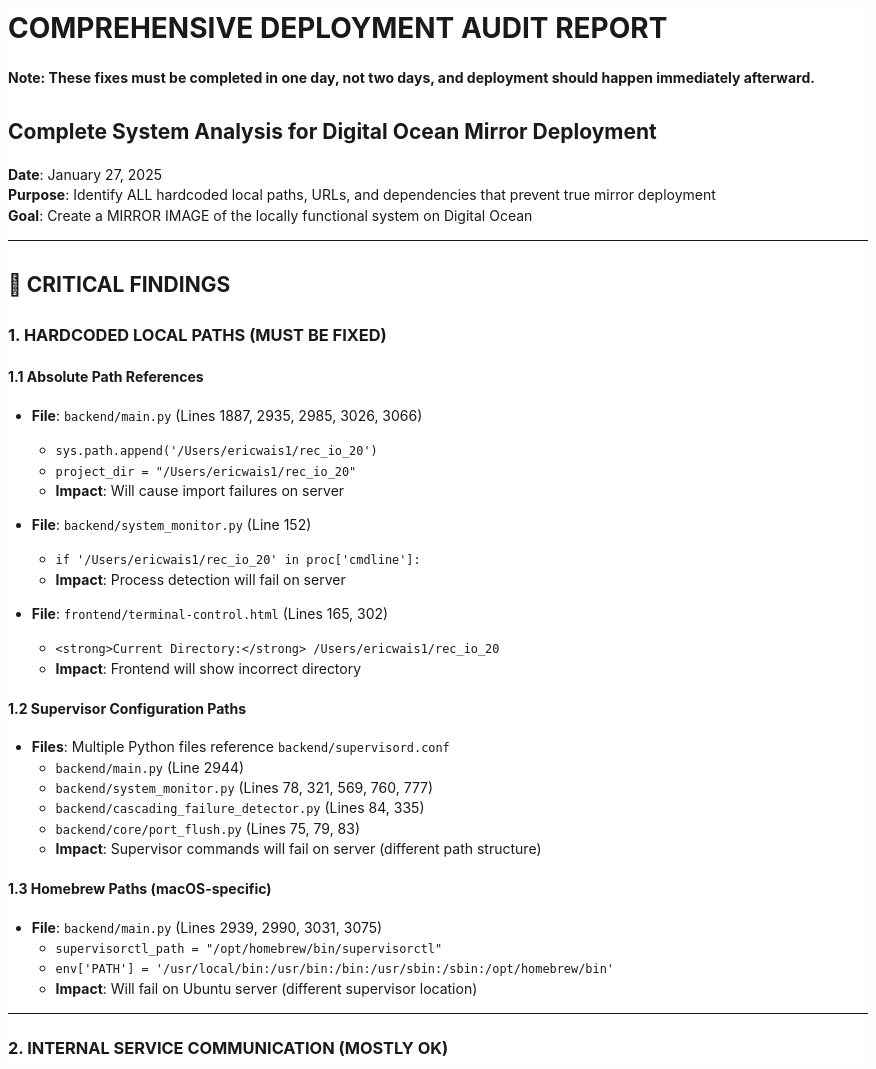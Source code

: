 # COMPREHENSIVE DEPLOYMENT AUDIT REPORT

**Note: These fixes must be completed in one day, not two days, and deployment should happen immediately afterward.**

## Complete System Analysis for Digital Ocean Mirror Deployment

**Date**: January 27, 2025  
**Purpose**: Identify ALL hardcoded local paths, URLs, and dependencies that prevent true mirror deployment  
**Goal**: Create a MIRROR IMAGE of the locally functional system on Digital Ocean

---

## 🚨 CRITICAL FINDINGS

### **1. HARDCODED LOCAL PATHS (MUST BE FIXED)**

#### **1.1 Absolute Path References**
- **File**: `backend/main.py` (Lines 1887, 2935, 2985, 3026, 3066)
  - `sys.path.append('/Users/ericwais1/rec_io_20')`
  - `project_dir = "/Users/ericwais1/rec_io_20"`
  - **Impact**: Will cause import failures on server

- **File**: `backend/system_monitor.py` (Line 152)
  - `if '/Users/ericwais1/rec_io_20' in proc['cmdline']:`
  - **Impact**: Process detection will fail on server

- **File**: `frontend/terminal-control.html` (Lines 165, 302)
  - `<strong>Current Directory:</strong> /Users/ericwais1/rec_io_20`
  - **Impact**: Frontend will show incorrect directory

#### **1.2 Supervisor Configuration Paths**
- **Files**: Multiple Python files reference `backend/supervisord.conf`
  - `backend/main.py` (Line 2944)
  - `backend/system_monitor.py` (Lines 78, 321, 569, 760, 777)
  - `backend/cascading_failure_detector.py` (Lines 84, 335)
  - `backend/core/port_flush.py` (Lines 75, 79, 83)
  - **Impact**: Supervisor commands will fail on server (different path structure)

#### **1.3 Homebrew Paths (macOS-specific)**
- **File**: `backend/main.py` (Lines 2939, 2990, 3031, 3075)
  - `supervisorctl_path = "/opt/homebrew/bin/supervisorctl"`
  - `env['PATH'] = '/usr/local/bin:/usr/bin:/bin:/usr/sbin:/sbin:/opt/homebrew/bin'`
  - **Impact**: Will fail on Ubuntu server (different supervisor location)

---

### **2. INTERNAL SERVICE COMMUNICATION (MOSTLY OK)**
